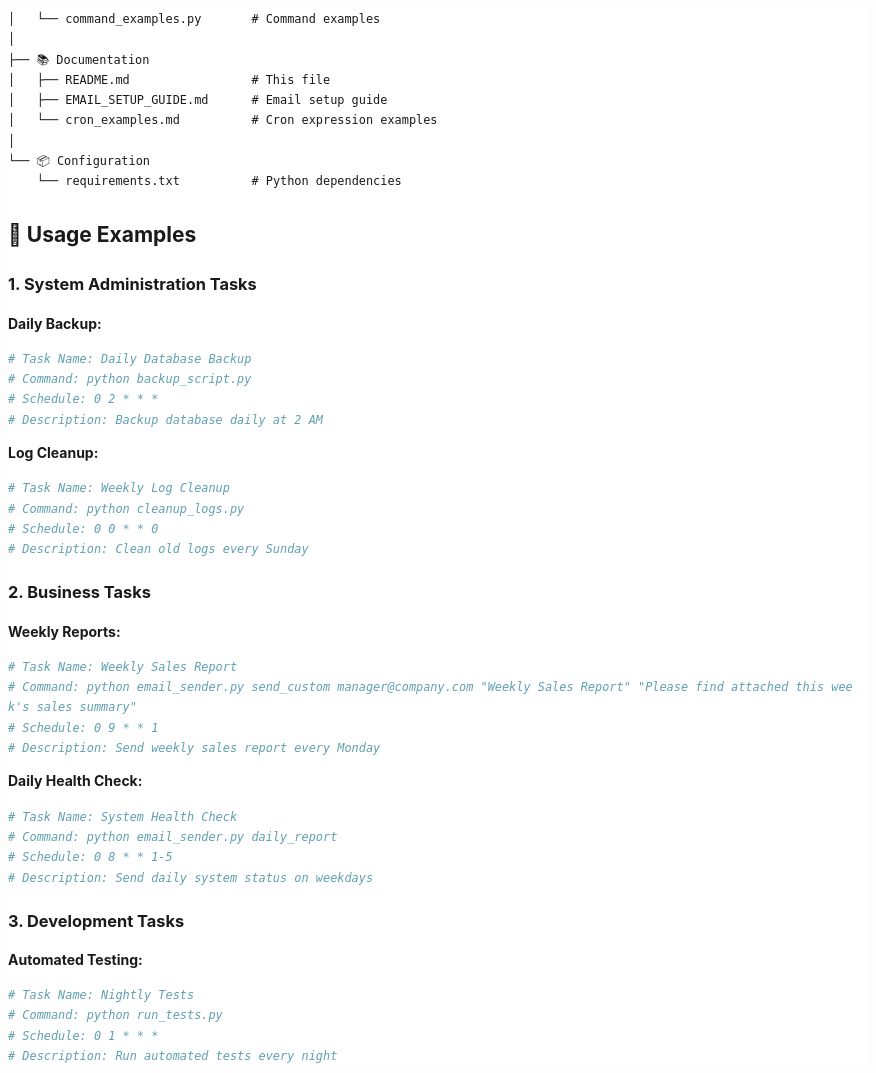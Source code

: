 ```
│   └── command_examples.py       # Command examples
│
├── 📚 Documentation
│   ├── README.md                 # This file
│   ├── EMAIL_SETUP_GUIDE.md      # Email setup guide
│   └── cron_examples.md          # Cron expression examples
│
└── 📦 Configuration
    └── requirements.txt          # Python dependencies
```

## 🎯 Usage Examples

### 1. System Administration Tasks

**Daily Backup:**
```bash
# Task Name: Daily Database Backup
# Command: python backup_script.py
# Schedule: 0 2 * * *
# Description: Backup database daily at 2 AM
```

**Log Cleanup:**
```bash
# Task Name: Weekly Log Cleanup
# Command: python cleanup_logs.py
# Schedule: 0 0 * * 0
# Description: Clean old logs every Sunday
```

### 2. Business Tasks

**Weekly Reports:**
```bash
# Task Name: Weekly Sales Report
# Command: python email_sender.py send_custom manager@company.com "Weekly Sales Report" "Please find attached this week's sales summary"
# Schedule: 0 9 * * 1
# Description: Send weekly sales report every Monday
```

**Daily Health Check:**
```bash
# Task Name: System Health Check
# Command: python email_sender.py daily_report
# Schedule: 0 8 * * 1-5
# Description: Send daily system status on weekdays
```

### 3. Development Tasks

**Automated Testing:**
```bash
# Task Name: Nightly Tests
# Command: python run_tests.py
# Schedule: 0 1 * * *
# Description: Run automated tests every night
```
